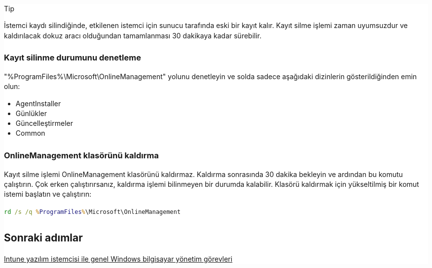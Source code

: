 > [!TIP]
> İstemci kaydı silindiğinde, etkilenen istemci için sunucu tarafında eski bir kayıt kalır. Kayıt silme işlemi zaman uyumsuzdur ve kaldırılacak dokuz aracı olduğundan tamamlanması 30 dakikaya kadar sürebilir.

### <a name="check-the-unenrollment-status"></a>Kayıt silinme durumunu denetleme

"%ProgramFiles%\Microsoft\OnlineManagement" yolunu denetleyin ve solda sadece aşağıdaki dizinlerin gösterildiğinden emin olun:

- AgentInstaller
- Günlükler
- Güncelleştirmeler
- Common

### <a name="remove-the-onlinemanagement-folder"></a>OnlineManagement klasörünü kaldırma

Kayıt silme işlemi OnlineManagement klasörünü kaldırmaz. Kaldırma sonrasında 30 dakika bekleyin ve ardından bu komutu çalıştırın. Çok erken çalıştırırsanız, kaldırma işlemi bilinmeyen bir durumda kalabilir. Klasörü kaldırmak için yükseltilmiş bir komut istemi başlatın ve çalıştırın:

```cmd
rd /s /q %ProgramFiles%\Microsoft\OnlineManagement
```

## <a name="next-steps"></a>Sonraki adımlar
[Intune yazılım istemcisi ile genel Windows bilgisayar yönetim görevleri](common-windows-pc-management-tasks-with-the-microsoft-intune-computer-client.md)
